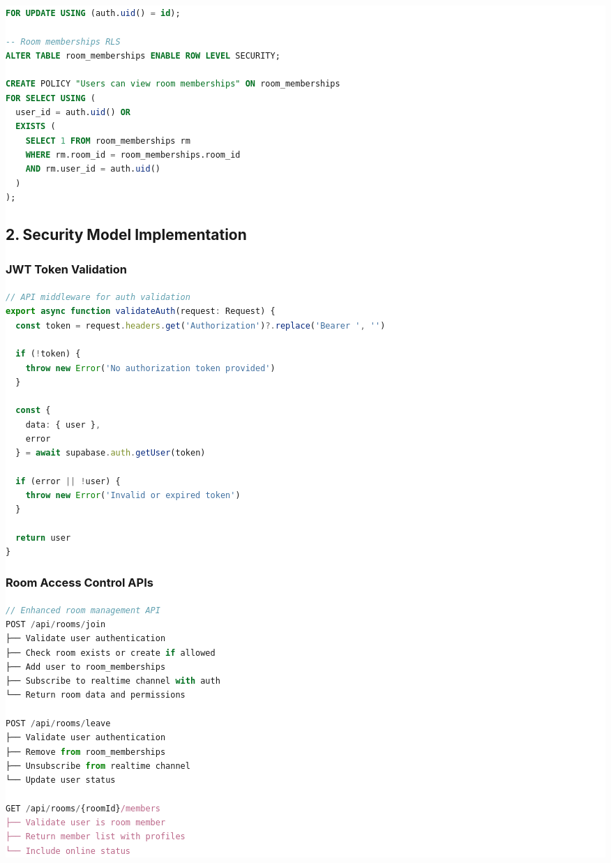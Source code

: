 ```sql
FOR UPDATE USING (auth.uid() = id);

-- Room memberships RLS
ALTER TABLE room_memberships ENABLE ROW LEVEL SECURITY;

CREATE POLICY "Users can view room memberships" ON room_memberships
FOR SELECT USING (
  user_id = auth.uid() OR
  EXISTS (
    SELECT 1 FROM room_memberships rm
    WHERE rm.room_id = room_memberships.room_id
    AND rm.user_id = auth.uid()
  )
);
```

## 2. Security Model Implementation

### JWT Token Validation

```typescript
// API middleware for auth validation
export async function validateAuth(request: Request) {
  const token = request.headers.get('Authorization')?.replace('Bearer ', '')

  if (!token) {
    throw new Error('No authorization token provided')
  }

  const {
    data: { user },
    error
  } = await supabase.auth.getUser(token)

  if (error || !user) {
    throw new Error('Invalid or expired token')
  }

  return user
}
```

### Room Access Control APIs

```typescript
// Enhanced room management API
POST /api/rooms/join
├── Validate user authentication
├── Check room exists or create if allowed
├── Add user to room_memberships
├── Subscribe to realtime channel with auth
└── Return room data and permissions

POST /api/rooms/leave
├── Validate user authentication
├── Remove from room_memberships
├── Unsubscribe from realtime channel
└── Update user status

GET /api/rooms/{roomId}/members
├── Validate user is room member
├── Return member list with profiles
└── Include online status
```